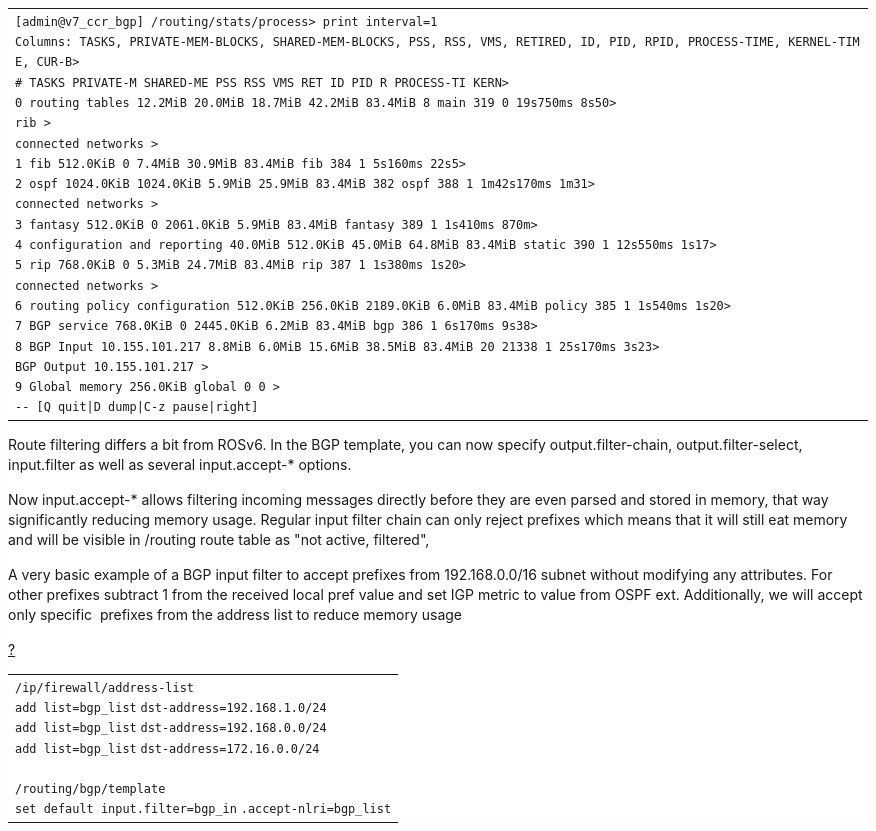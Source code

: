 <table border="0" cellpadding="0" cellspacing="0"><tbody><tr><td class="code"><div class="container" title="Hint: double-click to select code"><div class="line number1 index0 alt2" data-bidi-marker="true"><code class="text plain">[admin@v7_ccr_bgp] /routing/stats/process&gt; print interval=1</code></div><div class="line number2 index1 alt1" data-bidi-marker="true"><code class="text plain">Columns: TASKS, PRIVATE-MEM-BLOCKS, SHARED-MEM-BLOCKS, PSS, RSS, VMS, RETIRED, ID, PID, RPID, PROCESS-TIME, KERNEL-TIME, CUR-B&gt;</code></div><div class="line number3 index2 alt2" data-bidi-marker="true"><code class="text plain"># TASKS PRIVATE-M SHARED-ME PSS RSS VMS RET ID PID R PROCESS-TI KERN&gt;</code></div><div class="line number4 index3 alt1" data-bidi-marker="true"><code class="text plain">0 routing tables 12.2MiB 20.0MiB 18.7MiB 42.2MiB 83.4MiB 8 main 319 0 19s750ms 8s50&gt;</code></div><div class="line number5 index4 alt2" data-bidi-marker="true"><code class="text plain">rib &gt;</code></div><div class="line number6 index5 alt1" data-bidi-marker="true"><code class="text plain">connected networks &gt;</code></div><div class="line number7 index6 alt2" data-bidi-marker="true"><code class="text plain">1 fib 512.0KiB 0 7.4MiB 30.9MiB 83.4MiB fib 384 1 5s160ms 22s5&gt;</code></div><div class="line number8 index7 alt1" data-bidi-marker="true"><code class="text plain">2 ospf 1024.0KiB 1024.0KiB 5.9MiB 25.9MiB 83.4MiB 382 ospf 388 1 1m42s170ms 1m31&gt;</code></div><div class="line number9 index8 alt2" data-bidi-marker="true"><code class="text plain">connected networks &gt;</code></div><div class="line number10 index9 alt1" data-bidi-marker="true"><code class="text plain">3 fantasy 512.0KiB 0 2061.0KiB 5.9MiB 83.4MiB fantasy 389 1 1s410ms 870m&gt;</code></div><div class="line number11 index10 alt2" data-bidi-marker="true"><code class="text plain">4 configuration and reporting 40.0MiB 512.0KiB 45.0MiB 64.8MiB 83.4MiB static 390 1 12s550ms 1s17&gt;</code></div><div class="line number12 index11 alt1" data-bidi-marker="true"><code class="text plain">5 rip 768.0KiB 0 5.3MiB 24.7MiB 83.4MiB rip 387 1 1s380ms 1s20&gt;</code></div><div class="line number13 index12 alt2" data-bidi-marker="true"><code class="text plain">connected networks &gt;</code></div><div class="line number14 index13 alt1" data-bidi-marker="true"><code class="text plain">6 routing policy configuration 512.0KiB 256.0KiB 2189.0KiB 6.0MiB 83.4MiB policy 385 1 1s540ms 1s20&gt;</code></div><div class="line number15 index14 alt2" data-bidi-marker="true"><code class="text plain">7 BGP service 768.0KiB 0 2445.0KiB 6.2MiB 83.4MiB bgp 386 1 6s170ms 9s38&gt;</code></div><div class="line number16 index15 alt1" data-bidi-marker="true"><code class="text plain">8 BGP Input 10.155.101.217 8.8MiB 6.0MiB 15.6MiB 38.5MiB 83.4MiB 20 21338 1 25s170ms 3s23&gt;</code></div><div class="line number17 index16 alt2" data-bidi-marker="true"><code class="text plain">BGP Output 10.155.101.217 &gt;</code></div><div class="line number18 index17 alt1" data-bidi-marker="true"><code class="text plain">9 Global memory 256.0KiB global 0 0 &gt;</code></div><div class="line number19 index18 alt2" data-bidi-marker="true"><code class="text plain">-- [Q quit|D dump|C-z pause|right]</code></div></div></td></tr></tbody></table>

Route filtering differs a bit from ROSv6. In the BGP template, you can now specify output.filter-chain, output.filter-select, input.filter as well as several input.accept-\* options.

Now input.accept-\* allows filtering incoming messages directly before they are even parsed and stored in memory, that way significantly reducing memory usage. Regular input filter chain can only reject prefixes which means that it will still eat memory and will be visible in /routing route table as "not active, filtered", 

A very basic example of a BGP input filter to accept prefixes from 192.168.0.0/16 subnet without modifying any attributes. For other prefixes subtract 1 from the received local pref value and set IGP metric to value from OSPF ext. Additionally, we will accept only specific  prefixes from the address list to reduce memory usage

[?](https://help.mikrotik.com/docs/display/ROS/Moving+from+ROSv6+to+v7+with+examples#)

<table border="0" cellpadding="0" cellspacing="0"><tbody><tr><td class="code"><div class="container" title="Hint: double-click to select code"><div class="line number1 index0 alt2" data-bidi-marker="true"><code class="ros constants">/ip/firewall/address-list</code></div><div class="line number2 index1 alt1" data-bidi-marker="true"><code class="ros functions">add </code><code class="ros value">list</code><code class="ros plain">=bgp_list</code> <code class="ros value">dst-address</code><code class="ros plain">=192.168.1.0/24</code></div><div class="line number3 index2 alt2" data-bidi-marker="true"><code class="ros functions">add </code><code class="ros value">list</code><code class="ros plain">=bgp_list</code> <code class="ros value">dst-address</code><code class="ros plain">=192.168.0.0/24</code></div><div class="line number4 index3 alt1" data-bidi-marker="true"><code class="ros functions">add </code><code class="ros value">list</code><code class="ros plain">=bgp_list</code> <code class="ros value">dst-address</code><code class="ros plain">=172.16.0.0/24</code></div><div class="line number5 index4 alt2" data-bidi-marker="true">&nbsp;</div><div class="line number6 index5 alt1" data-bidi-marker="true"><code class="ros constants">/routing/bgp/template</code></div><div class="line number7 index6 alt2" data-bidi-marker="true"><code class="ros functions">set </code><code class="ros plain">default </code><code class="ros value">input.filter</code><code class="ros plain">=bgp_in</code> <code class="ros plain">.</code><code class="ros value">accept-nlri</code><code class="ros plain">=bgp_list</code></div></div></td></tr></tbody></table>